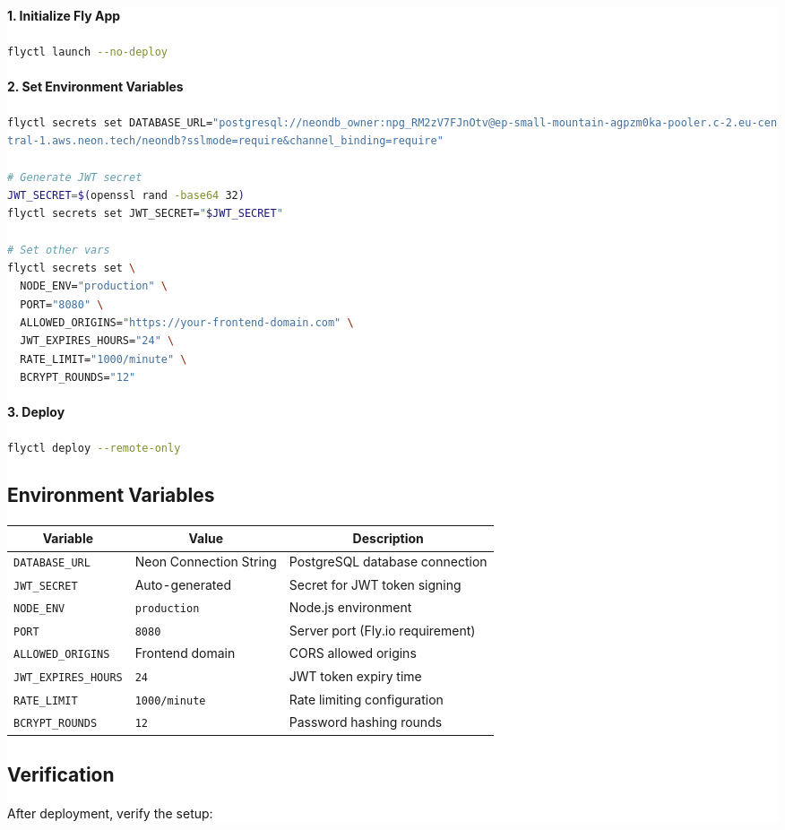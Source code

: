 #### 1. Initialize Fly App
```bash
flyctl launch --no-deploy
```

#### 2. Set Environment Variables
```bash
flyctl secrets set DATABASE_URL="postgresql://neondb_owner:npg_RM2zV7FJnOtv@ep-small-mountain-agpzm0ka-pooler.c-2.eu-central-1.aws.neon.tech/neondb?sslmode=require&channel_binding=require"

# Generate JWT secret
JWT_SECRET=$(openssl rand -base64 32)
flyctl secrets set JWT_SECRET="$JWT_SECRET"

# Set other vars
flyctl secrets set \
  NODE_ENV="production" \
  PORT="8080" \
  ALLOWED_ORIGINS="https://your-frontend-domain.com" \
  JWT_EXPIRES_HOURS="24" \
  RATE_LIMIT="1000/minute" \
  BCRYPT_ROUNDS="12"
```

#### 3. Deploy
```bash
flyctl deploy --remote-only
```

## Environment Variables

| Variable | Value | Description |
|----------|-------|-------------|
| `DATABASE_URL` | Neon Connection String | PostgreSQL database connection |
| `JWT_SECRET` | Auto-generated | Secret for JWT token signing |
| `NODE_ENV` | `production` | Node.js environment |
| `PORT` | `8080` | Server port (Fly.io requirement) |
| `ALLOWED_ORIGINS` | Frontend domain | CORS allowed origins |
| `JWT_EXPIRES_HOURS` | `24` | JWT token expiry time |
| `RATE_LIMIT` | `1000/minute` | Rate limiting configuration |
| `BCRYPT_ROUNDS` | `12` | Password hashing rounds |

## Verification

After deployment, verify the setup:
